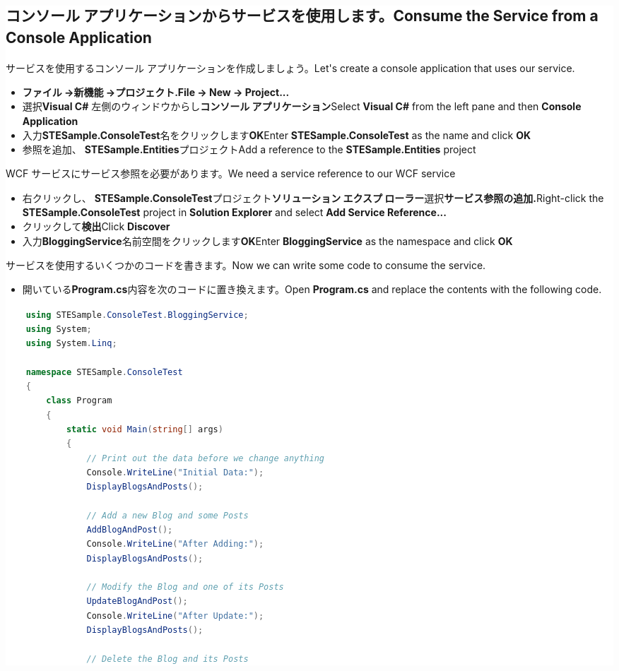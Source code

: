 ## <a name="consume-the-service-from-a-console-application"></a><span data-ttu-id="f8b52-211">コンソール アプリケーションからサービスを使用します。</span><span class="sxs-lookup"><span data-stu-id="f8b52-211">Consume the Service from a Console Application</span></span>

<span data-ttu-id="f8b52-212">サービスを使用するコンソール アプリケーションを作成しましょう。</span><span class="sxs-lookup"><span data-stu-id="f8b52-212">Let's create a console application that uses our service.</span></span>

-   <span data-ttu-id="f8b52-213">**ファイル -&gt;新機能 -&gt;プロジェクト.**</span><span class="sxs-lookup"><span data-stu-id="f8b52-213">**File -&gt; New -&gt; Project...**</span></span>
-   <span data-ttu-id="f8b52-214">選択**Visual C\#** 左側のウィンドウからし**コンソール アプリケーション**</span><span class="sxs-lookup"><span data-stu-id="f8b52-214">Select **Visual C\#** from the left pane and then **Console Application**</span></span>
-   <span data-ttu-id="f8b52-215">入力**STESample.ConsoleTest**名をクリックします**OK**</span><span class="sxs-lookup"><span data-stu-id="f8b52-215">Enter **STESample.ConsoleTest** as the name and click **OK**</span></span>
-   <span data-ttu-id="f8b52-216">参照を追加、 **STESample.Entities**プロジェクト</span><span class="sxs-lookup"><span data-stu-id="f8b52-216">Add a reference to the **STESample.Entities** project</span></span>

<span data-ttu-id="f8b52-217">WCF サービスにサービス参照を必要があります。</span><span class="sxs-lookup"><span data-stu-id="f8b52-217">We need a service reference to our WCF service</span></span>

-   <span data-ttu-id="f8b52-218">右クリックし、 **STESample.ConsoleTest**プロジェクト**ソリューション エクスプ ローラー**選択**サービス参照の追加.**</span><span class="sxs-lookup"><span data-stu-id="f8b52-218">Right-click the **STESample.ConsoleTest** project in **Solution Explorer** and select **Add Service Reference...**</span></span>
-   <span data-ttu-id="f8b52-219">クリックして**検出**</span><span class="sxs-lookup"><span data-stu-id="f8b52-219">Click **Discover**</span></span>
-   <span data-ttu-id="f8b52-220">入力**BloggingService**名前空間をクリックします**OK**</span><span class="sxs-lookup"><span data-stu-id="f8b52-220">Enter **BloggingService** as the namespace and click **OK**</span></span>

<span data-ttu-id="f8b52-221">サービスを使用するいくつかのコードを書きます。</span><span class="sxs-lookup"><span data-stu-id="f8b52-221">Now we can write some code to consume the service.</span></span>

-   <span data-ttu-id="f8b52-222">開いている**Program.cs**内容を次のコードに置き換えます。</span><span class="sxs-lookup"><span data-stu-id="f8b52-222">Open **Program.cs** and replace the contents with the following code.</span></span>

``` csharp
    using STESample.ConsoleTest.BloggingService;
    using System;
    using System.Linq;

    namespace STESample.ConsoleTest
    {
        class Program
        {
            static void Main(string[] args)
            {
                // Print out the data before we change anything
                Console.WriteLine("Initial Data:");
                DisplayBlogsAndPosts();

                // Add a new Blog and some Posts
                AddBlogAndPost();
                Console.WriteLine("After Adding:");
                DisplayBlogsAndPosts();

                // Modify the Blog and one of its Posts
                UpdateBlogAndPost();
                Console.WriteLine("After Update:");
                DisplayBlogsAndPosts();

                // Delete the Blog and its Posts
```